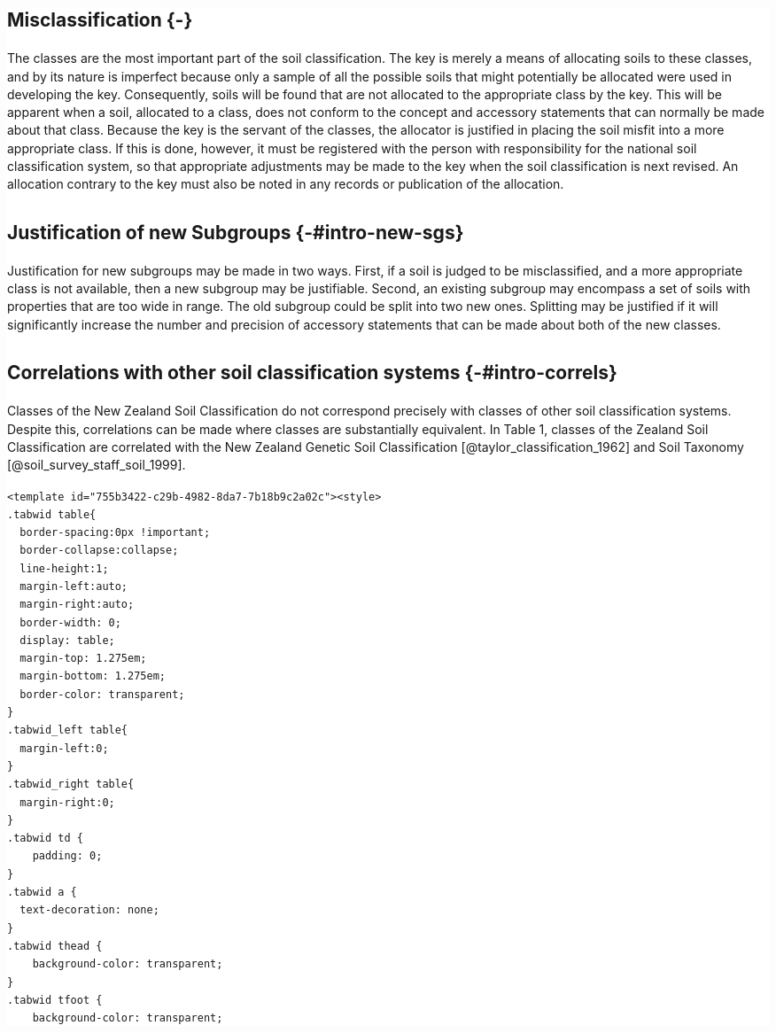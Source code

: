 </div>

## Misclassification {-}

The classes are the most important part of the soil classification. The key is merely a means of allocating soils to these classes, and by its nature is imperfect because only a sample of all the possible soils that might potentially be allocated were used in developing the key. Consequently, soils will be found that are not allocated to the appropriate class by the key. This will be apparent when a soil, allocated to a class, does not conform to the concept and accessory statements that can normally be made about that class. Because the key is the servant of the classes, the allocator is justified in placing the soil misfit into a more appropriate class. If this is done, however, it must be registered with the person with responsibility for the national soil classification system, so that appropriate adjustments may be made to the key when the soil classification is next revised. An allocation contrary to the key must also be noted in any records or publication of the allocation.

## Justification of new Subgroups {-#intro-new-sgs}

Justification for new subgroups may be made in two ways. First, if a soil is judged to be misclassified, and a more appropriate class is not available, then a new subgroup may be justifiable. Second, an existing subgroup may encompass a set of soils with properties that are too wide in range. The old subgroup could be split into two new ones. Splitting may be justified if it will significantly increase the number and precision of accessory statements that can be made about both of the new classes.

## Correlations with other soil classification systems {-#intro-correls}

Classes of the New Zealand Soil Classification do not correspond precisely with classes of other soil classification systems. Despite this, correlations can be made where classes are substantially equivalent. In Table 1, classes of the Zealand Soil Classification are correlated with the New Zealand Genetic Soil Classification [@taylor_classification_1962] and Soil Taxonomy [@soil_survey_staff_soil_1999].

```{=html}
<template id="755b3422-c29b-4982-8da7-7b18b9c2a02c"><style>
.tabwid table{
  border-spacing:0px !important;
  border-collapse:collapse;
  line-height:1;
  margin-left:auto;
  margin-right:auto;
  border-width: 0;
  display: table;
  margin-top: 1.275em;
  margin-bottom: 1.275em;
  border-color: transparent;
}
.tabwid_left table{
  margin-left:0;
}
.tabwid_right table{
  margin-right:0;
}
.tabwid td {
    padding: 0;
}
.tabwid a {
  text-decoration: none;
}
.tabwid thead {
    background-color: transparent;
}
.tabwid tfoot {
    background-color: transparent;
```
